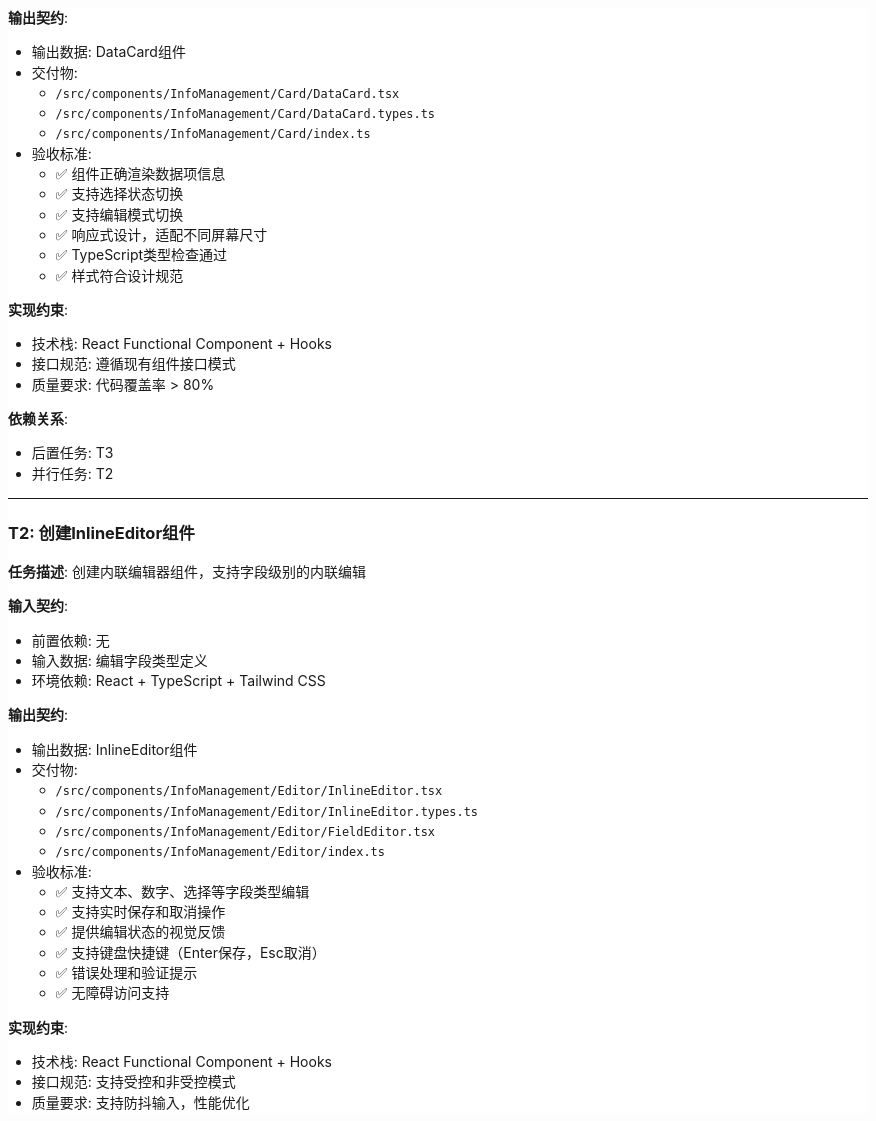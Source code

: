 **输出契约**:
- 输出数据: DataCard组件
- 交付物: 
  - `/src/components/InfoManagement/Card/DataCard.tsx`
  - `/src/components/InfoManagement/Card/DataCard.types.ts`
  - `/src/components/InfoManagement/Card/index.ts`
- 验收标准:
  - ✅ 组件正确渲染数据项信息
  - ✅ 支持选择状态切换
  - ✅ 支持编辑模式切换
  - ✅ 响应式设计，适配不同屏幕尺寸
  - ✅ TypeScript类型检查通过
  - ✅ 样式符合设计规范

**实现约束**:
- 技术栈: React Functional Component + Hooks
- 接口规范: 遵循现有组件接口模式
- 质量要求: 代码覆盖率 > 80%

**依赖关系**:
- 后置任务: T3
- 并行任务: T2

---

### T2: 创建InlineEditor组件

**任务描述**: 创建内联编辑器组件，支持字段级别的内联编辑

**输入契约**:
- 前置依赖: 无
- 输入数据: 编辑字段类型定义
- 环境依赖: React + TypeScript + Tailwind CSS

**输出契约**:
- 输出数据: InlineEditor组件
- 交付物:
  - `/src/components/InfoManagement/Editor/InlineEditor.tsx`
  - `/src/components/InfoManagement/Editor/InlineEditor.types.ts`
  - `/src/components/InfoManagement/Editor/FieldEditor.tsx`
  - `/src/components/InfoManagement/Editor/index.ts`
- 验收标准:
  - ✅ 支持文本、数字、选择等字段类型编辑
  - ✅ 支持实时保存和取消操作
  - ✅ 提供编辑状态的视觉反馈
  - ✅ 支持键盘快捷键（Enter保存，Esc取消）
  - ✅ 错误处理和验证提示
  - ✅ 无障碍访问支持

**实现约束**:
- 技术栈: React Functional Component + Hooks
- 接口规范: 支持受控和非受控模式
- 质量要求: 支持防抖输入，性能优化
